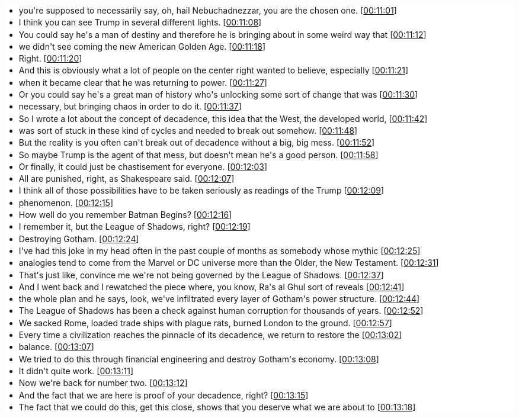 *  you're supposed to necessarily say, oh, hail Nebuchadnezzar, you are the chosen one. [[00:11:01](https://www.youtube.com/watch?v=YVn0jNxz_cE&t=661.6s)]
*  I think you can see Trump in several different lights. [[00:11:08](https://www.youtube.com/watch?v=YVn0jNxz_cE&t=668.3199999999999s)]
*  You could say he's a man of destiny and therefore he is bringing about in some weird way that [[00:11:12](https://www.youtube.com/watch?v=YVn0jNxz_cE&t=672.8s)]
*  we didn't see coming the new American Golden Age. [[00:11:18](https://www.youtube.com/watch?v=YVn0jNxz_cE&t=678.4799999999999s)]
*  Right. [[00:11:20](https://www.youtube.com/watch?v=YVn0jNxz_cE&t=680.7199999999999s)]
*  And this is obviously what a lot of people on the center right wanted to believe, especially [[00:11:21](https://www.youtube.com/watch?v=YVn0jNxz_cE&t=681.7199999999999s)]
*  when it became clear that he was returning to power. [[00:11:27](https://www.youtube.com/watch?v=YVn0jNxz_cE&t=687.4799999999999s)]
*  Or you could say he's a great man of history who's unlocking some sort of change that was [[00:11:30](https://www.youtube.com/watch?v=YVn0jNxz_cE&t=690.4s)]
*  necessary, but bringing chaos in order to do it. [[00:11:37](https://www.youtube.com/watch?v=YVn0jNxz_cE&t=697.64s)]
*  So I wrote a lot about the concept of decadence, this idea that the West, the developed world, [[00:11:42](https://www.youtube.com/watch?v=YVn0jNxz_cE&t=702.4s)]
*  was sort of stuck in these kind of cycles and needed to break out somehow. [[00:11:48](https://www.youtube.com/watch?v=YVn0jNxz_cE&t=708.48s)]
*  But the reality is you often can't break out of decadence without a big, big mess. [[00:11:52](https://www.youtube.com/watch?v=YVn0jNxz_cE&t=712.92s)]
*  So maybe Trump is the agent of that mess, but doesn't mean he's a good person. [[00:11:58](https://www.youtube.com/watch?v=YVn0jNxz_cE&t=718.1s)]
*  Or finally, it could just be chastisement for everyone. [[00:12:03](https://www.youtube.com/watch?v=YVn0jNxz_cE&t=723.56s)]
*  All are punished, right, as Shakespeare said. [[00:12:07](https://www.youtube.com/watch?v=YVn0jNxz_cE&t=727.08s)]
*  I think all of those possibilities have to be taken seriously as readings of the Trump [[00:12:09](https://www.youtube.com/watch?v=YVn0jNxz_cE&t=729.96s)]
*  phenomenon. [[00:12:15](https://www.youtube.com/watch?v=YVn0jNxz_cE&t=735.2s)]
*  How well do you remember Batman Begins? [[00:12:16](https://www.youtube.com/watch?v=YVn0jNxz_cE&t=736.2s)]
*  I remember it, but the League of Shadows, right? [[00:12:19](https://www.youtube.com/watch?v=YVn0jNxz_cE&t=739.76s)]
*  Destroying Gotham. [[00:12:24](https://www.youtube.com/watch?v=YVn0jNxz_cE&t=744.12s)]
*  I've had this joke in my head often in the past couple of months as somebody whose mythic [[00:12:25](https://www.youtube.com/watch?v=YVn0jNxz_cE&t=745.12s)]
*  analogies tend to come from the Marvel or DC universe more than the Older, the New Testament. [[00:12:31](https://www.youtube.com/watch?v=YVn0jNxz_cE&t=751.4000000000001s)]
*  That's just like, convince me we're not being governed by the League of Shadows. [[00:12:37](https://www.youtube.com/watch?v=YVn0jNxz_cE&t=757.0799999999999s)]
*  And I went back and I rewatched the piece where, you know, Ra's al Ghul sort of reveals [[00:12:41](https://www.youtube.com/watch?v=YVn0jNxz_cE&t=761.0799999999999s)]
*  the whole plan and he says, look, we've infiltrated every layer of Gotham's power structure. [[00:12:44](https://www.youtube.com/watch?v=YVn0jNxz_cE&t=764.9599999999999s)]
*  The League of Shadows has been a check against human corruption for thousands of years. [[00:12:52](https://www.youtube.com/watch?v=YVn0jNxz_cE&t=772.28s)]
*  We sacked Rome, loaded trade ships with plague rats, burned London to the ground. [[00:12:57](https://www.youtube.com/watch?v=YVn0jNxz_cE&t=777.12s)]
*  Every time a civilization reaches the pinnacle of its decadence, we return to restore the [[00:13:02](https://www.youtube.com/watch?v=YVn0jNxz_cE&t=782.64s)]
*  balance. [[00:13:07](https://www.youtube.com/watch?v=YVn0jNxz_cE&t=787.4s)]
*  We tried to do this through financial engineering and destroy Gotham's economy. [[00:13:08](https://www.youtube.com/watch?v=YVn0jNxz_cE&t=788.4s)]
*  It didn't quite work. [[00:13:11](https://www.youtube.com/watch?v=YVn0jNxz_cE&t=791.1999999999999s)]
*  Now we're back for number two. [[00:13:12](https://www.youtube.com/watch?v=YVn0jNxz_cE&t=792.76s)]
*  And the fact that we are here is proof of your decadence, right? [[00:13:15](https://www.youtube.com/watch?v=YVn0jNxz_cE&t=795.3199999999999s)]
*  The fact that we could do this, get this close, shows that you deserve what we are about to [[00:13:18](https://www.youtube.com/watch?v=YVn0jNxz_cE&t=798.28s)]